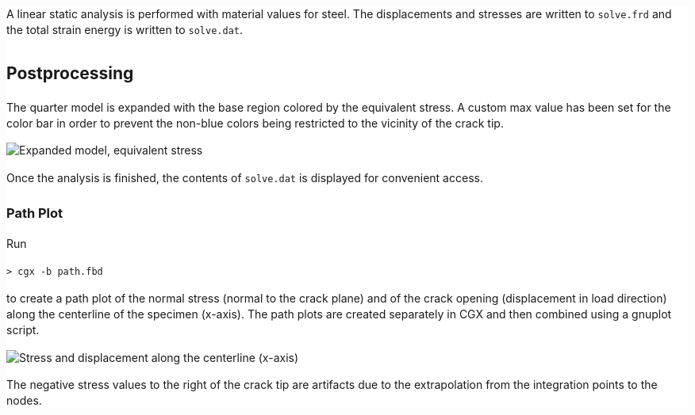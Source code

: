 A linear static analysis is performed with material values for steel. The displacements and stresses are written to `solve.frd` and the total strain energy is written to `solve.dat`.

## Postprocessing

The quarter model is expanded with the base region colored by the equivalent stress.
A custom max value has been set for the color bar in order to prevent the non-blue
colors being restricted to the vicinity of the crack tip.

<img src="Refs/se.png" width="400" title="Expanded model, equivalent stress">

Once the analysis is finished, the contents of `solve.dat` is displayed for convenient access.

### Path Plot
Run
```
> cgx -b path.fbd
```
to create a path plot of the normal stress (normal to the crack plane) and of the
crack opening (displacement in load direction) along the centerline of the specimen (x-axis).
The path plots are created separately in CGX and then combined using a gnuplot script.

<img src="Refs/path.png" width="400" title="Stress and displacement along the centerline (x-axis)">

The negative stress values to the right of the crack tip are artifacts due to the extrapolation from the integration points to the nodes.
